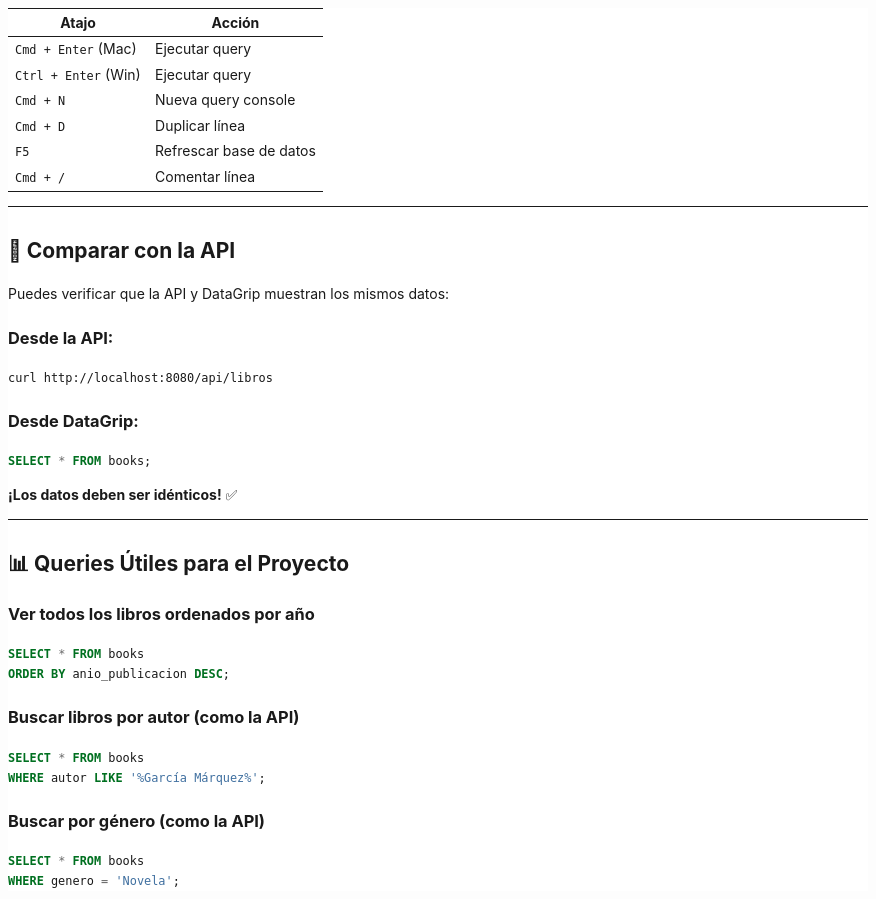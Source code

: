 | Atajo | Acción |
|-------|--------|
| `Cmd + Enter` (Mac) | Ejecutar query |
| `Ctrl + Enter` (Win) | Ejecutar query |
| `Cmd + N` | Nueva query console |
| `Cmd + D` | Duplicar línea |
| `F5` | Refrescar base de datos |
| `Cmd + /` | Comentar línea |

---

## 🎯 Comparar con la API

Puedes verificar que la API y DataGrip muestran los mismos datos:

### Desde la API:
```bash
curl http://localhost:8080/api/libros
```

### Desde DataGrip:
```sql
SELECT * FROM books;
```

**¡Los datos deben ser idénticos!** ✅

---

## 📊 Queries Útiles para el Proyecto

### Ver todos los libros ordenados por año
```sql
SELECT * FROM books
ORDER BY anio_publicacion DESC;
```

### Buscar libros por autor (como la API)
```sql
SELECT * FROM books
WHERE autor LIKE '%García Márquez%';
```

### Buscar por género (como la API)
```sql
SELECT * FROM books
WHERE genero = 'Novela';
```
